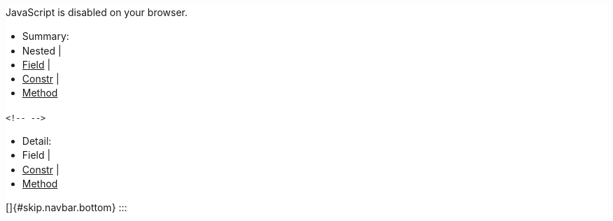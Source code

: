 <div>

<div>

JavaScript is disabled on your browser.

</div>

</div>

<div>

-   Summary: 
-   Nested \| 
-   [Field](#field.summary) \| 
-   [Constr](#constructor.summary) \| 
-   [Method](#method.summary)

```{=html}
<!-- -->
```
-   Detail: 
-   Field \| 
-   [Constr](#constructor.detail) \| 
-   [Method](#method.detail)

</div>

[]{#skip.navbar.bottom}
:::
